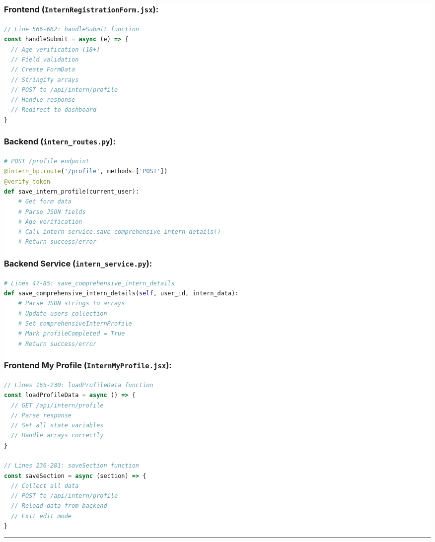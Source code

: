 ### Frontend (`InternRegistrationForm.jsx`):
```javascript
// Line 566-662: handleSubmit function
const handleSubmit = async (e) => {
  // Age verification (18+)
  // Field validation
  // Create FormData
  // Stringify arrays
  // POST to /api/intern/profile
  // Handle response
  // Redirect to dashboard
}
```

### Backend (`intern_routes.py`):
```python
# POST /profile endpoint
@intern_bp.route('/profile', methods=['POST'])
@verify_token
def save_intern_profile(current_user):
    # Get form data
    # Parse JSON fields
    # Age verification
    # Call intern_service.save_comprehensive_intern_details()
    # Return success/error
```

### Backend Service (`intern_service.py`):
```python
# Lines 47-85: save_comprehensive_intern_details
def save_comprehensive_intern_details(self, user_id, intern_data):
    # Parse JSON strings to arrays
    # Update users collection
    # Set comprehensiveInternProfile
    # Mark profileCompleted = True
    # Return success/error
```

### Frontend My Profile (`InternMyProfile.jsx`):
```javascript
// Lines 165-230: loadProfileData function
const loadProfileData = async () => {
  // GET /api/intern/profile
  // Parse response
  // Set all state variables
  // Handle arrays correctly
}

// Lines 236-281: saveSection function
const saveSection = async (section) => {
  // Collect all data
  // POST to /api/intern/profile
  // Reload data from backend
  // Exit edit mode
}
```

---
